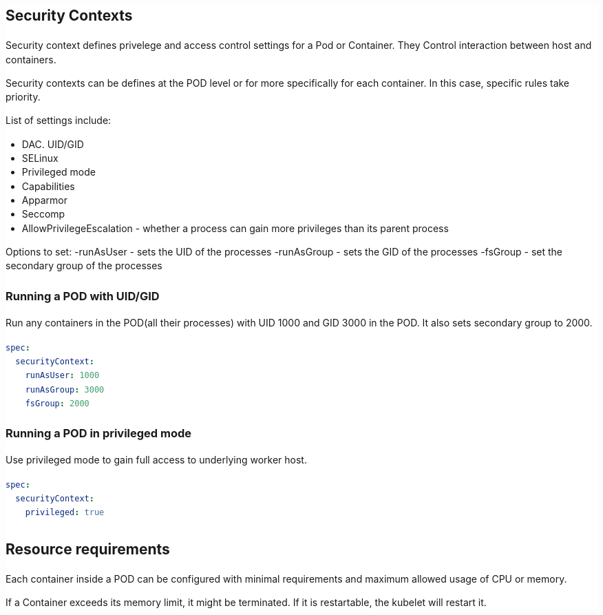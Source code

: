 ## Security Contexts

Security context  defines privelege and access control settings for a Pod or Container. They Control interaction
between host and containers.

Security contexts can be defines at the POD level or for more specifically for each container. In this case, specific
rules take priority.

List of settings include:
- DAC. UID/GID
- SELinux
- Privileged mode
- Capabilities
- Apparmor
- Seccomp
- AllowPrivilegeEscalation - whether a process can gain more privileges than its parent process

Options to set:
-runAsUser - sets the UID of the processes
-runAsGroup - sets the GID of the processes
-fsGroup - set the secondary group of the processes

### Running a POD with UID/GID

Run any containers in the POD(all their processes) with UID 1000 and GID 3000 in the POD. It also sets secondary group
to 2000.
```YAML
spec:
  securityContext:
    runAsUser: 1000
    runAsGroup: 3000
    fsGroup: 2000
```

### Running a POD in privileged mode

Use privileged mode to gain full access to underlying worker host.

```YAML
spec:
  securityContext:
    privileged: true
```


## Resource requirements

Each container inside a POD can be configured with minimal requirements and maximum allowed usage of CPU or memory.

If a Container exceeds its memory limit, it might be terminated. If it is restartable, the kubelet will restart it.
